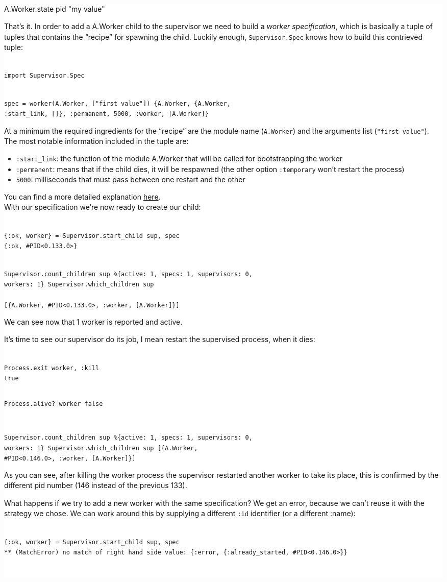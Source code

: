 A.Worker.state pid
"my value"
</code></pre>
<p>That&rsquo;s it. In order to add a A.Worker child to the supervisor we need to build a <em>worker specification</em>, which is basically a tuple of tuples that contains the &ldquo;recipe&rdquo; for spawning the child. Luckily enough, <code>Supervisor.Spec</code> knows how to build this contrieved tuple:</p>
<pre><code>
import Supervisor.Spec

spec = worker(A.Worker, ["first value"])
{A.Worker, {A.Worker, :start_link, []}, :permanent, 5000, :worker, [A.Worker]}
</code></pre>
<p>At a minimum the required ingredients for the &ldquo;recipe&rdquo; are the module name (<code>A.Worker</code>) and the arguments list (<code>"first value"</code>).<br />The most notable information included in the tuple are: 
</p><ul><li><code>:start_link</code>: the function of the module A.Worker that will be called for bootstrapping the worker</li>
<li><code>:permanent</code>: means that if the child dies, it will be respawned (the other option <code>:temporary</code> won&rsquo;t restart the process)</li>
<li><code>5000</code>: milliseconds that must pass between one restart and the other</li>
</ul><p>
You can find a more detailed explanation <a href="http://elixir-lang.org/docs/stable/elixir/Supervisor.Spec.html">here</a>.<br />With our specification we&rsquo;re now ready to create our child:</p>
<pre><code>
{:ok, worker} = Supervisor.start_child sup, spec
{:ok, #PID&lt;0.133.0&gt;}

Supervisor.count_children sup
%{active: 1, specs: 1, supervisors: 0, workers: 1}
Supervisor.which_children sup                        
[{A.Worker, #PID&lt;0.133.0&gt;, :worker, [A.Worker]}]
</code></pre>
<p>We can see now that 1 worker is reported and active.</p>
<p>It&rsquo;s time to see our supervisor do its job, I mean restart the supervised process, when it dies:</p>
<pre><code>
Process.exit worker, :kill
true

Process.alive? worker
false

Supervisor.count_children sup
%{active: 1, specs: 1, supervisors: 0, workers: 1}
Supervisor.which_children sup
[{A.Worker, #PID&lt;0.146.0&gt;, :worker, [A.Worker]}]
</code></pre>
<p>As you can see, after killing the worker process the supervisor restarted another worker to take its place, this is confirmed by the different pid number (146 instead of the previous 133).</p>
<p>What happens if we try to add a new worker with the same specification? We get an error, because we can&rsquo;t reuse it with the strategy we chose. We can work around this by supplying a different <code>:id</code> identifier (or a different :name):</p>
<pre><code>
{:ok, worker} = Supervisor.start_child sup, spec
** (MatchError) no match of right hand side value: {:error, {:already_started, #PID&lt;0.146.0&gt;}}
